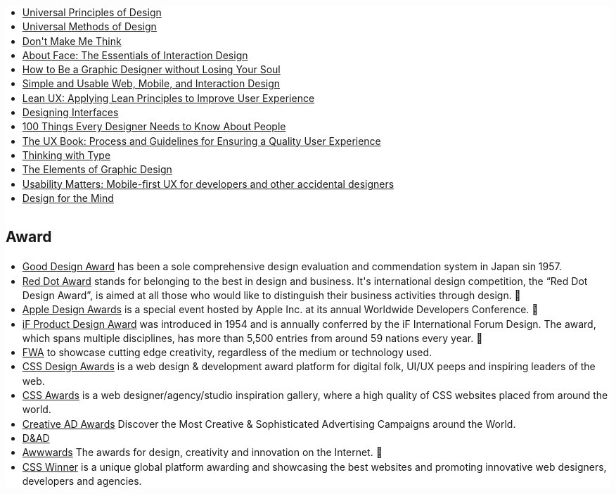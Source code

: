- [Universal Principles of Design](https://www.amazon.com/Universal-Principles-Design-Revised-Updated/dp/1592535879/ref=sr_1_2?s=books&ie=UTF8&qid=1473096298&sr=1-2&keywords=Universal+Methods+of+Design)
- [Universal Methods of Design](https://www.amazon.com/Universal-Methods-Design-Innovative-Effective/dp/1592537561/ref=pd_sim_14_3?ie=UTF8&psc=1&refRID=2NG71RWR7MKGXE1B8GZ3)
- [Don't Make Me Think](https://www.amazon.com/gp/product/0321965515/ref=as_li_qf_sp_asin_il_tl?ie=UTF8&camp=1789&creative=9325&creativeASIN=0321965515&linkCode=as2&tag=office03a70-20&linkId=PF4EASLP4EM62N73)
- [About Face: The Essentials of Interaction Design](https://www.amazon.com/gp/product/1118766571/ref=as_li_qf_sp_asin_il_tl?ie=UTF8&camp=1789&creative=9325&creativeASIN=1118766571&linkCode=as2&tag=office03a70-20&linkId=I5TMKUXHZ43SHHPE)
- [How to Be a Graphic Designer without Losing Your Soul](https://www.amazon.com/Graphic-Designer-without-Losing-Expanded/dp/1568989830)
- [Simple and Usable Web, Mobile, and Interaction Design](https://www.amazon.com/gp/product/0321703545)
- [Lean UX: Applying Lean Principles to Improve User Experience](https://www.amazon.com/Lean-UX-Applying-Principles-Experience/dp/1449311652)
- [Designing Interfaces](https://www.amazon.com/Designing-Interfaces-Jenifer-Tidwell/dp/1449379702)
- [100 Things Every Designer Needs to Know About People](https://www.amazon.com/Things-Designer-People-Voices-Matter/dp/0321767535)
- [The UX Book: Process and Guidelines for Ensuring a Quality User Experience](https://www.amazon.com/UX-Book-Guidelines-Ensuring-Experience/dp/0123852412)
- [Thinking with Type](https://www.amazon.com/gp/product/1568989695/)
- [The Elements of Graphic Design](https://www.amazon.com/Elements-Graphic-Design-Second/dp/1581157622/)
- [Usability Matters: Mobile-first UX for developers and other accidental designers](https://www.manning.com/books/usability-matters)
- [Design for the Mind](https://www.manning.com/books/design-for-the-mind)

## Award

- [Good Design Award](http://www.g-mark.org/?locale=en) has been a sole comprehensive design evaluation and commendation system in Japan sin 1957.
- [Red Dot Award](http://en.red-dot.org/) stands for belonging to the best in design and business. It's international design competition, the “Red Dot Design Award”, is aimed at all those who would like to distinguish their business activities through design. 🌟
- [Apple Design Awards](https://developer.apple.com/design/awards/) is a special event hosted by Apple Inc. at its annual Worldwide Developers Conference. 🌟
- [iF Product Design Award](http://ifworlddesignguide.com/) was introduced in 1954 and is annually conferred by the iF International Forum Design. The award, which spans multiple disciplines, has more than 5,500 entries from around 59 nations every year. 🌟
- [FWA](https://thefwa.com/) to showcase cutting edge creativity, regardless of the medium or technology used.
- [CSS Design Awards](http://www.cssdesignawards.com/) is a web design & development award platform for digital folk, UI/UX peeps and inspiring leaders of the web.
- [CSS Awards](https://www.cssawards.net/) is a web designer/agency/studio inspiration gallery, where a high quality of CSS websites placed from around the world.
- [Creative AD Awards](http://www.creativeadawards.com/) Discover the Most Creative & Sophisticated Advertising Campaigns around the World.
- [D&AD](https://www.dandad.org/)
- [Awwwards](https://www.awwwards.com/) The awards for design, creativity and innovation on the Internet. 🌟
- [CSS Winner](http://www.csswinner.com/) is a unique global platform awarding and showcasing the best websites and promoting innovative web designers, developers and agencies.
